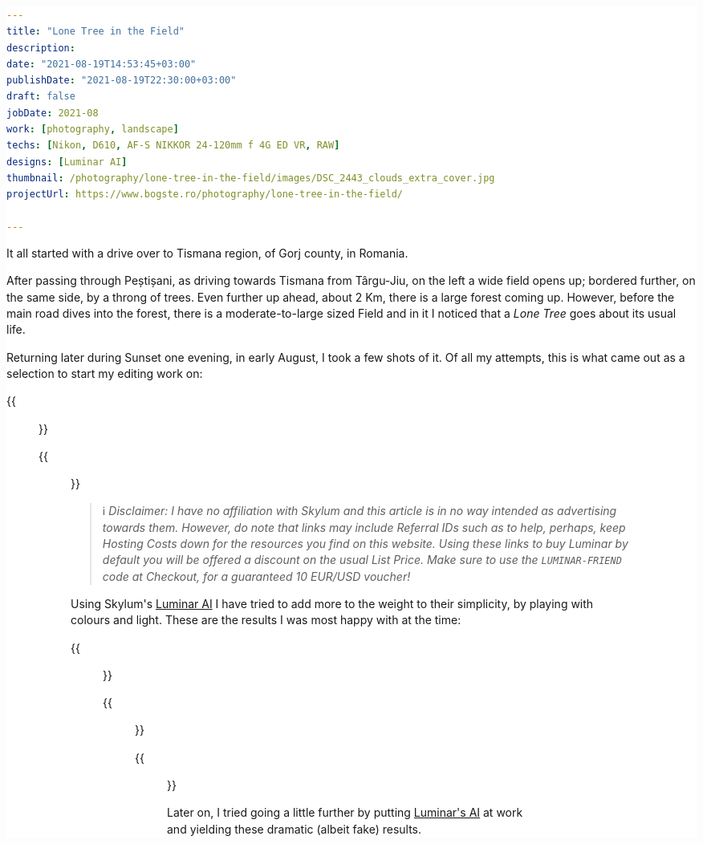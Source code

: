 ```yaml
---
title: "Lone Tree in the Field"
description:
date: "2021-08-19T14:53:45+03:00"
publishDate: "2021-08-19T22:30:00+03:00"
draft: false
jobDate: 2021-08
work: [photography, landscape]
techs: [Nikon, D610, AF-S NIKKOR 24-120mm f 4G ED VR, RAW]
designs: [Luminar AI]
thumbnail: /photography/lone-tree-in-the-field/images/DSC_2443_clouds_extra_cover.jpg
projectUrl: https://www.bogste.ro/photography/lone-tree-in-the-field/

---
```

It all started with a drive over to Tismana region, of Gorj county, in Romania.

After passing through Peștișani, as driving towards Tismana from Târgu-Jiu, on the left a wide field opens up; bordered further, on the same side, by a throng of trees. Even further up ahead, about 2 Km, there is a large forest coming up. However, before the main road dives into the forest, there is a moderate-to-large sized Field and in it I noticed that a *Lone Tree* goes about its usual life.

Returning later during Sunset one evening, in early August, I took a few shots of it. Of all my attempts, this is what came out as a selection to start my editing work on:


{{<figure src="/photography/lone-tree-in-the-field/images/DSC_2430_clean_800px.jpg" caption="Vertical: Lone Tree in the Field">}}

{{<figure src="/photography/lone-tree-in-the-field/images/DSC_2427_800px.jpg" caption="Horizontal: Lone Tree in the Field">}}

> :information_source: *Disclaimer: I have no affiliation with Skylum and this article is in no way intended as advertising towards them. However, do note that links may include Referral IDs such as to help, perhaps, keep Hosting Costs down for the resources you find on this website. Using these links to buy Luminar by default you will be offered a discount on the usual List Price. Make sure to use the `LUMINAR-FRIEND` code at Checkout, for a guaranteed 10 EUR/USD voucher!*

Using Skylum's [Luminar AI](https://skylum.grsm.io/bogste) I have tried to add more to the weight to their simplicity, by playing with colours and light. These are the results I was most happy with at the time:


{{<figure src="/photography/lone-tree-in-the-field/images/DSC_2443_clean_800px.jpg" caption="Vertical: Lone Tree in the Field">}}

{{<figure src="/photography/lone-tree-in-the-field/images/DSC_2427_clean2_800px.jpg" caption="Horizontal: Lone Tree in the Field #1">}}

{{<figure src="/photography/lone-tree-in-the-field/images/DSC_2427_clean_800px.jpg" caption="Horizontal: Lone Tree in the Field #2">}}


Later on, I tried going a little further by putting [Luminar's AI](https://skylum.grsm.io/bogste) at work and yielding these dramatic (albeit fake) results.
